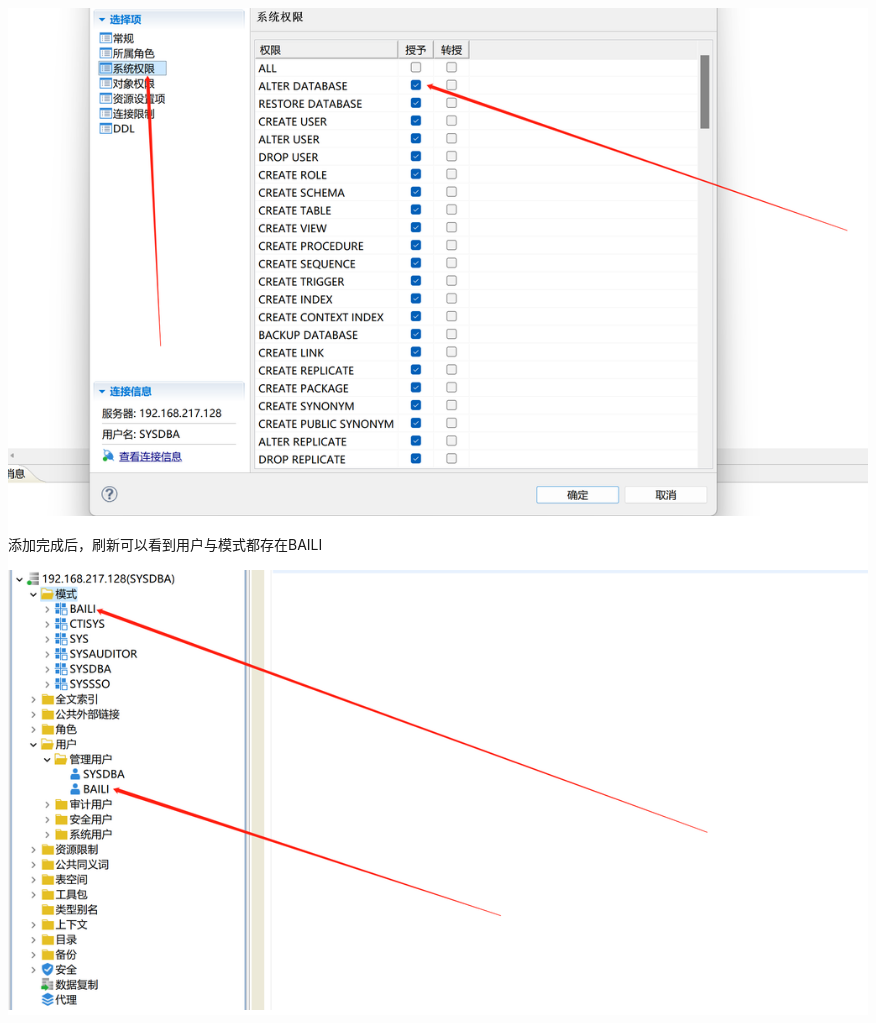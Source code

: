 ![1687691266043-fc6c4516-b380-4b3e-b619-0f3609d29975.png](./img/1L1rzoteCzrdm7Sq/1687691266043-fc6c4516-b380-4b3e-b619-0f3609d29975-092146.png)

添加完成后，刷新可以看到用户与模式都存在BAILI

![1687685345389-e5fa31f9-632b-4ac2-9248-30ccb5c8d078.png](./img/1L1rzoteCzrdm7Sq/1687685345389-e5fa31f9-632b-4ac2-9248-30ccb5c8d078-904582.png)
